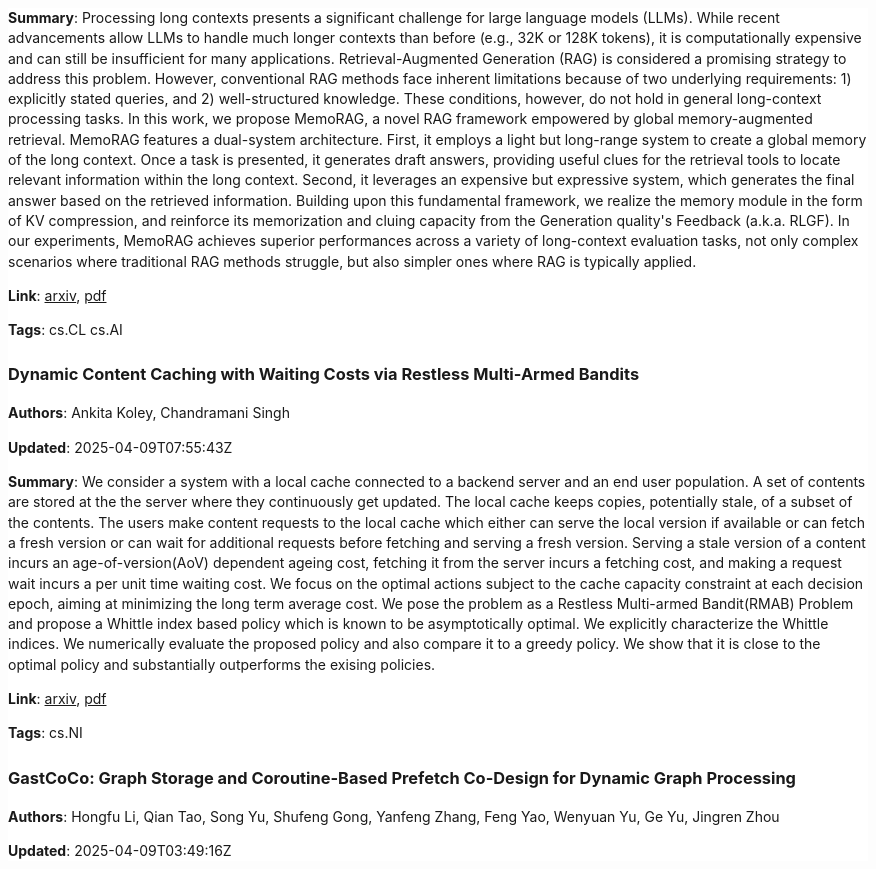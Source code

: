 **Summary**: Processing long contexts presents a significant challenge for large language models (LLMs). While recent advancements allow LLMs to handle much longer contexts than before (e.g., 32K or 128K tokens), it is computationally expensive and can still be insufficient for many applications. Retrieval-Augmented Generation (RAG) is considered a promising strategy to address this problem. However, conventional RAG methods face inherent limitations because of two underlying requirements: 1) explicitly stated queries, and 2) well-structured knowledge. These conditions, however, do not hold in general long-context processing tasks.   In this work, we propose MemoRAG, a novel RAG framework empowered by global memory-augmented retrieval. MemoRAG features a dual-system architecture. First, it employs a light but long-range system to create a global memory of the long context. Once a task is presented, it generates draft answers, providing useful clues for the retrieval tools to locate relevant information within the long context. Second, it leverages an expensive but expressive system, which generates the final answer based on the retrieved information. Building upon this fundamental framework, we realize the memory module in the form of KV compression, and reinforce its memorization and cluing capacity from the Generation quality's Feedback (a.k.a. RLGF). In our experiments, MemoRAG achieves superior performances across a variety of long-context evaluation tasks, not only complex scenarios where traditional RAG methods struggle, but also simpler ones where RAG is typically applied.

**Link**: [arxiv](http://arxiv.org/abs/2409.05591v3),  [pdf](http://arxiv.org/pdf/2409.05591v3)

**Tags**: cs.CL cs.AI 



### Dynamic Content Caching with Waiting Costs via Restless Multi-Armed   Bandits
**Authors**: Ankita Koley, Chandramani Singh

**Updated**: 2025-04-09T07:55:43Z

**Summary**: We consider a system with a local cache connected to a backend server and an end user population. A set of contents are stored at the the server where they continuously get updated. The local cache keeps copies, potentially stale, of a subset of the contents. The users make content requests to the local cache which either can serve the local version if available or can fetch a fresh version or can wait for additional requests before fetching and serving a fresh version. Serving a stale version of a content incurs an age-of-version(AoV) dependent ageing cost, fetching it from the server incurs a fetching cost, and making a request wait incurs a per unit time waiting cost. We focus on the optimal actions subject to the cache capacity constraint at each decision epoch, aiming at minimizing the long term average cost. We pose the problem as a Restless Multi-armed Bandit(RMAB) Problem and propose a Whittle index based policy which is known to be asymptotically optimal. We explicitly characterize the Whittle indices. We numerically evaluate the proposed policy and also compare it to a greedy policy. We show that it is close to the optimal policy and substantially outperforms the exising policies.

**Link**: [arxiv](http://arxiv.org/abs/2410.18627v5),  [pdf](http://arxiv.org/pdf/2410.18627v5)

**Tags**: cs.NI 



### GastCoCo: Graph Storage and Coroutine-Based Prefetch Co-Design for   Dynamic Graph Processing
**Authors**: Hongfu Li, Qian Tao, Song Yu, Shufeng Gong, Yanfeng Zhang, Feng Yao, Wenyuan Yu, Ge Yu, Jingren Zhou

**Updated**: 2025-04-09T03:49:16Z
